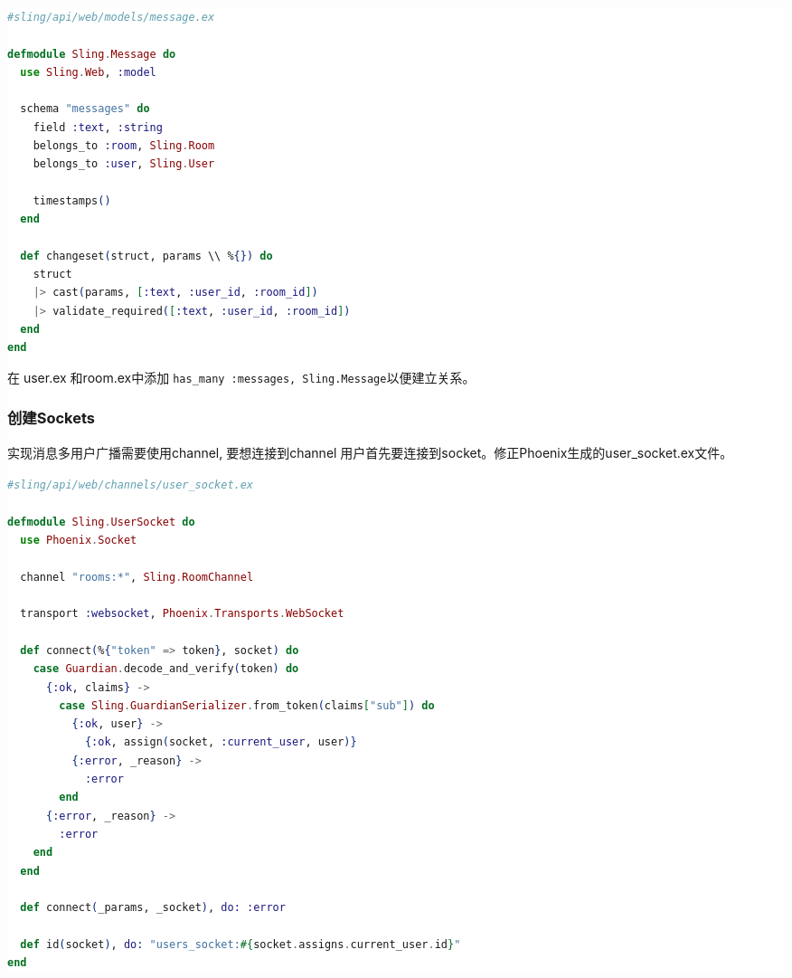 ```elixir
#sling/api/web/models/message.ex

defmodule Sling.Message do
  use Sling.Web, :model

  schema "messages" do
    field :text, :string
    belongs_to :room, Sling.Room
    belongs_to :user, Sling.User

    timestamps()
  end

  def changeset(struct, params \\ %{}) do
    struct
    |> cast(params, [:text, :user_id, :room_id])
    |> validate_required([:text, :user_id, :room_id])
  end
end
```

在 user.ex 和room.ex中添加 `has_many :messages, Sling.Message`以便建立关系。

### 创建Sockets

 实现消息多用户广播需要使用channel, 要想连接到channel 用户首先要连接到socket。修正Phoenix生成的user_socket.ex文件。

```elixir
#sling/api/web/channels/user_socket.ex

defmodule Sling.UserSocket do
  use Phoenix.Socket

  channel "rooms:*", Sling.RoomChannel

  transport :websocket, Phoenix.Transports.WebSocket

  def connect(%{"token" => token}, socket) do
    case Guardian.decode_and_verify(token) do
      {:ok, claims} ->
        case Sling.GuardianSerializer.from_token(claims["sub"]) do
          {:ok, user} ->
            {:ok, assign(socket, :current_user, user)}
          {:error, _reason} ->
            :error
        end
      {:error, _reason} ->
        :error
    end
  end

  def connect(_params, _socket), do: :error

  def id(socket), do: "users_socket:#{socket.assigns.current_user.id}"
end
```
